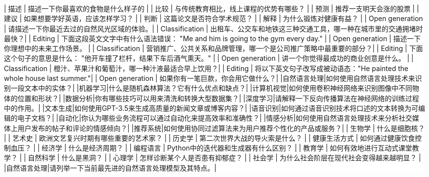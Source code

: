 | 描述 | 描述一下你最喜欢的食物是什么样子的 |
| 比较 | 与传统教育相比，线上课程的优势有哪些？ |
| 预测 | 推荐一支明天会涨的股票 |
| 建议 | 如果想要学好英语，应该怎样学习？ |
| 判断 | 这篇论文是否符合学术规范？ |
| 解释 | 为什么锻炼对健康有益？ |
| Open generation | 请描述一下你最近去过的自然风光区域的体验。|
| Classification | 出租车、公交车和地铁这三种交通工具，哪一种在城市里的交通拥堵时最快？|
| Editing | 下面这段英文文字中有什么语法错误： "Me and him is going to the gym every day." |
| Open generation | 描述一下你理想中的未来工作场景。 |
| Classification | 营销推广、公共关系和品牌管理，哪一个是公司推广策略中最重要的部分？|
| Editing | 下面这个句子的意思是什么： "他开车撞了栏杆，结果下车后酒气熏天。" |
| Open generation | 讲一个你觉得最成功的商业创意是什么。 |
| Classification | 橙汁、苹果汁和葡萄汁，哪一种汁液最适合早上饮用？|
| Editing | 将以下英文句子改写成被动语态："He painted the whole house last summer."|
| Open generation | 如果你有一笔巨款，你会用它做什么？|
|自然语言处理|如何使用自然语言处理技术来识别一段文本中的实体？|
|机器学习|什么是随机森林算法？它有什么优点和缺点？|
|计算机视觉|如何使用卷积神经网络来识别图像中不同物体的位置和形状？|
|数据分析|你有哪些技巧可以用来清洗和转换大型数据集？|
|深度学习|请解释一下反向传播算法在神经网络的训练过程中的作用。|
|文本生成|如何使用GPT-3.5来生成高质量的新闻文章或博客内容？|
|语音识别|如何通过语音识别技术将口述的文本转换为可编辑的电子文档？|
|自动化|你认为哪些业务流程可以通过自动化来提高效率和准确性？|
|情感分析|如何使用自然语言处理技术来分析社交媒体上用户发布的帖子和评论的情感倾向？|
|推荐系统|如何使用协同过滤算法来为用户推荐个性化的产品或服务？|
| 生物学                           | 什么是细胞核？                                               |
| 艺术史                           | 欧洲文艺复兴时期有哪些重要的艺术家？                         |
| 历史学                           | 第二次世界大战的导火索是什么？                               |
| 健康生活方式                     | 如何通过健康饮食控制血压？                                   |
| 经济学                           | 什么是经济周期？                                             |
| 编程语言                         | Python中的迭代器和生成器有什么区别？                         |
| 教育学                           | 如何有效地进行互动式课堂教学？                               |
| 自然科学                         | 什么是黑洞？                                                 |
| 心理学                           | 怎样诊断某个人是否患有抑郁症？                                 |
| 社会学                           | 为什么社会阶层在现代社会变得越来越明显？                     |
|自然语言处理|请列举一下当前最先进的自然语言处理模型及其特点。|